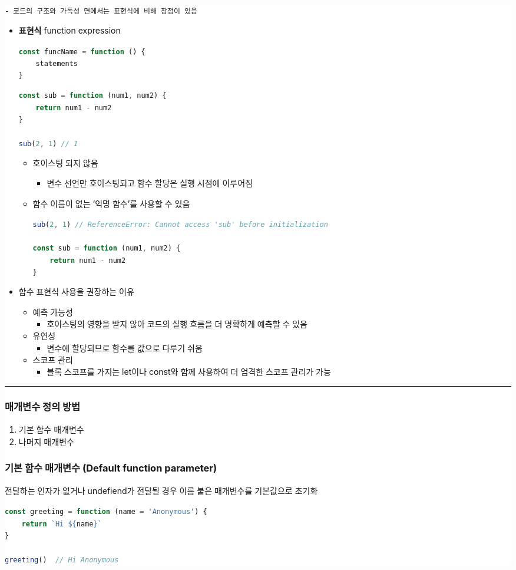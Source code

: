     - 코드의 구조와 가독성 면에서는 표현식에 비해 장점이 있음
- **표현식** function expression
    
    ```jsx
    const funcName = function () {
    	statements
    }
    ```
    
    ```jsx
    const sub = function (num1, num2) {
    	return num1 - num2
    }
    
    sub(2, 1) // 1
    ```
    
    - 호이스팅 되지 않음
        - 변수 선언만 호이스팅되고 함수 할당은 실행 시점에 이루어짐
    - 함수 이름이 없는 ‘익명 함수’를 사용할 수 있음
        
        ```jsx
        sub(2, 1) // ReferenceError: Cannot access 'sub' before initialization
        
        const sub = function (num1, num2) {
        	return num1 - num2
        }
        ```
        
- 함수 표현식 사용을 권장하는 이유
    - 예측 가능성
        - 호이스팅의 영향을 받지 않아 코드의 실행 흐름을 더 명확하게 예측할 수 있음
    - 유연성
        - 변수에 할당되므로 함수를 값으로 다루기 쉬움
    - 스코프 관리
        - 블록 스코프를 가지는 let이나 const와 함께 사용하여 더 엄격한 스코프 관리가 가능

---

### 매개변수 정의 방법

1. 기본 함수 매개변수
2. 나머지 매개변수

### 기본 함수 매개변수 (Default function parameter)

전달하는 인자가 없거나 undefiend가 전달될 경우 이름 붙은 매개변수를 기본값으로 초기화

```jsx
const greeting = function (name = 'Anonymous') {
	return `Hi ${name}`
}

greeting()  // Hi Anonymous
```
